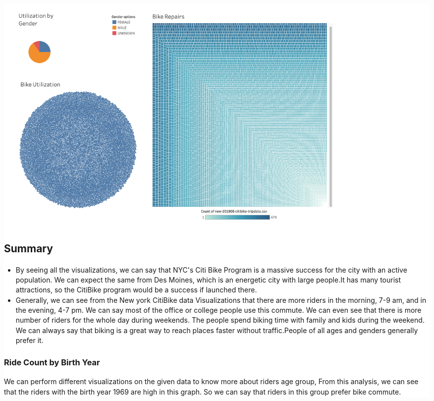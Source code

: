 <img src = "https://github.com/fathi129/NYC_Citi_BikeSharing/blob/master/Screenshot_Tableau/gender_bike_repair.png" width = 700><br>
             
 ## Summary
- By seeing all the visualizations, we can say that NYC's Citi Bike Program is a massive success for the city with an active population. We can expect the same from Des Moines, which is an energetic city with large people.It has many tourist attractions, so the CitiBike program would be a success if launched there.
- Generally, we can see from the New york CitiBike data Visualizations that there are more riders in the morning, 7-9 am, and in the evening, 4-7 pm. We can say most of the office or college people use this commute. We can even see that there is more number of riders for the whole day during weekends. The people spend biking time with family and kids during the weekend. We can always say that biking is a great way to reach places faster without traffic.People of all ages and genders generally prefer it.<br>              
 ### Ride Count by Birth Year
 We can perform different visualizations on the given data to know more about riders age group, From this analysis, we can see that the riders with the birth year 1969 are high in this graph. So we can say that riders in this group prefer bike commute.<br>          